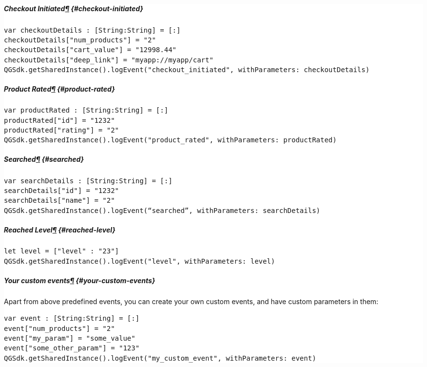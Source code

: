 ##### Checkout Initiated[¶](#checkout-initiated) {#checkout-initiated}

<pre>var checkoutDetails : [String:String] = [:]
checkoutDetails[&quot;num_products&quot;] = &quot;2&quot;
checkoutDetails[&quot;cart_value&quot;] = &quot;12998.44&quot;
checkoutDetails[&quot;deep_link&quot;] = &quot;myapp://myapp/cart&quot;
QGSdk.getSharedInstance().logEvent(&quot;checkout_initiated&quot;, withParameters: checkoutDetails)
</pre>

##### Product Rated[¶](#product-rated) {#product-rated}

<pre>var productRated : [String:String] = [:]
productRated[&quot;id&quot;] = &quot;1232&quot;
productRated[&quot;rating&quot;] = &quot;2&quot;
QGSdk.getSharedInstance().logEvent(&quot;product_rated&quot;, withParameters: productRated)
</pre>

##### Searched[¶](#searched) {#searched}

<pre>var searchDetails : [String:String] = [:]
searchDetails[&quot;id&quot;] = &quot;1232&quot;
searchDetails[&quot;name&quot;] = &quot;2&quot;
QGSdk.getSharedInstance().logEvent(“searched”, withParameters: searchDetails)
</pre>

##### Reached Level[¶](#reached-level) {#reached-level}

<pre>let level = [&quot;level&quot; : &quot;23&quot;]
QGSdk.getSharedInstance().logEvent(&quot;level&quot;, withParameters: level)
</pre>

##### Your custom events[¶](#your-custom-events) {#your-custom-events}

Apart from above predefined events, you can create your own custom events, and have custom parameters in them:

<pre>var event : [String:String] = [:]
event[&quot;num_products&quot;] = &quot;2&quot;
event[&quot;my_param&quot;] = &quot;some_value&quot;
event[&quot;some_other_param&quot;] = &quot;123&quot;
QGSdk.getSharedInstance().logEvent(&quot;my_custom_event&quot;, withParameters: event)
</pre>